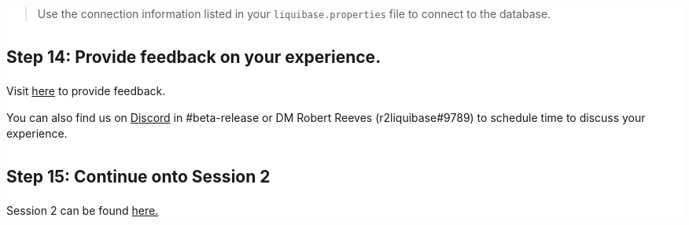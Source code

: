 > Use the connection information listed in your `liquibase.properties` file to connect to the database.

## Step 14: Provide feedback on your experience.

Visit [here](https://forms.gle/6XSpqG7WrRsCNTrh7) to provide feedback.

You can also find us on [Discord](https://discord.gg/NVpqM7nNnT) in #beta-release or DM Robert Reeves (r2liquibase#9789) to schedule time to discuss your experience.

## Step 15: Continue onto Session 2

Session 2 can be found [here.](session-2.md)